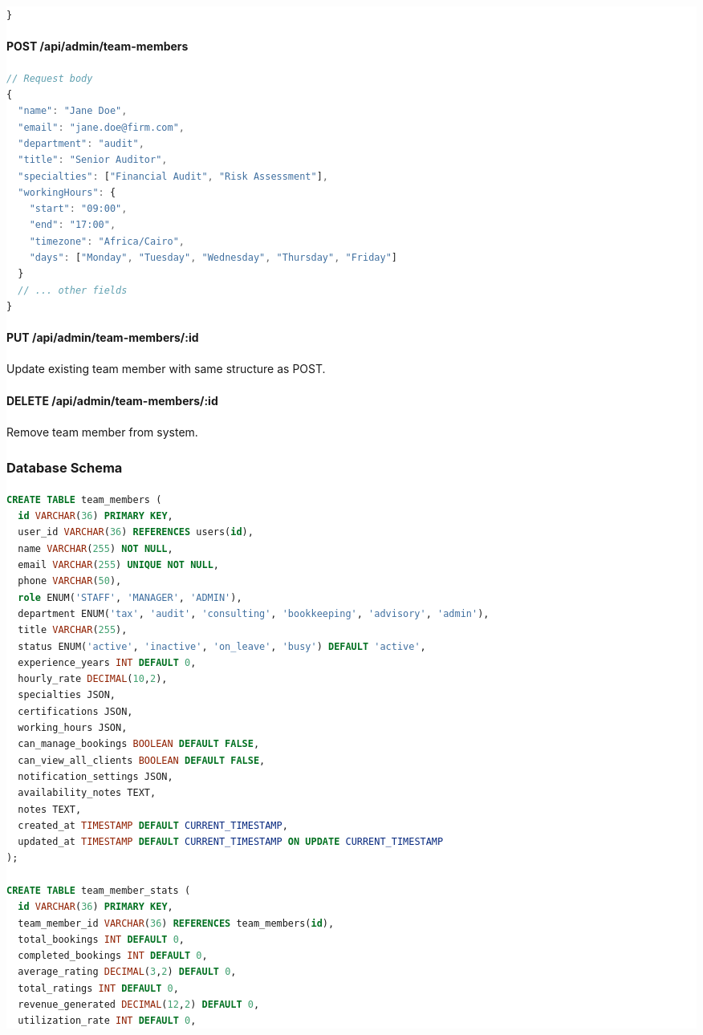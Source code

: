 ```javascript
}
```

#### POST /api/admin/team-members
```javascript
// Request body
{
  "name": "Jane Doe",
  "email": "jane.doe@firm.com",
  "department": "audit",
  "title": "Senior Auditor",
  "specialties": ["Financial Audit", "Risk Assessment"],
  "workingHours": {
    "start": "09:00",
    "end": "17:00",
    "timezone": "Africa/Cairo",
    "days": ["Monday", "Tuesday", "Wednesday", "Thursday", "Friday"]
  }
  // ... other fields
}
```

#### PUT /api/admin/team-members/:id
Update existing team member with same structure as POST.

#### DELETE /api/admin/team-members/:id
Remove team member from system.

### Database Schema

```sql
CREATE TABLE team_members (
  id VARCHAR(36) PRIMARY KEY,
  user_id VARCHAR(36) REFERENCES users(id),
  name VARCHAR(255) NOT NULL,
  email VARCHAR(255) UNIQUE NOT NULL,
  phone VARCHAR(50),
  role ENUM('STAFF', 'MANAGER', 'ADMIN'),
  department ENUM('tax', 'audit', 'consulting', 'bookkeeping', 'advisory', 'admin'),
  title VARCHAR(255),
  status ENUM('active', 'inactive', 'on_leave', 'busy') DEFAULT 'active',
  experience_years INT DEFAULT 0,
  hourly_rate DECIMAL(10,2),
  specialties JSON,
  certifications JSON,
  working_hours JSON,
  can_manage_bookings BOOLEAN DEFAULT FALSE,
  can_view_all_clients BOOLEAN DEFAULT FALSE,
  notification_settings JSON,
  availability_notes TEXT,
  notes TEXT,
  created_at TIMESTAMP DEFAULT CURRENT_TIMESTAMP,
  updated_at TIMESTAMP DEFAULT CURRENT_TIMESTAMP ON UPDATE CURRENT_TIMESTAMP
);

CREATE TABLE team_member_stats (
  id VARCHAR(36) PRIMARY KEY,
  team_member_id VARCHAR(36) REFERENCES team_members(id),
  total_bookings INT DEFAULT 0,
  completed_bookings INT DEFAULT 0,
  average_rating DECIMAL(3,2) DEFAULT 0,
  total_ratings INT DEFAULT 0,
  revenue_generated DECIMAL(12,2) DEFAULT 0,
  utilization_rate INT DEFAULT 0,
```